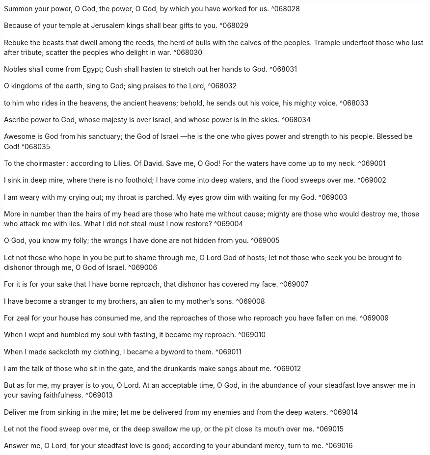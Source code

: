 Summon your power, O God, the power, O God, by which you have worked for us. ^068028

Because of your temple at Jerusalem kings shall bear gifts to you. ^068029

Rebuke the beasts that dwell among the reeds, the herd of bulls with the calves of the peoples. Trample underfoot those who lust after tribute; scatter the peoples who delight in war. ^068030

Nobles shall come from Egypt; Cush shall hasten to stretch out her hands to God. ^068031

O kingdoms of the earth, sing to God; sing praises to the Lord, ^068032

to him who rides in the heavens, the ancient heavens; behold, he sends out his voice, his mighty voice. ^068033

Ascribe power to God, whose majesty is over Israel, and whose power is in the skies. ^068034

Awesome is God from his sanctuary; the God of Israel —he is the one who gives power and strength to his people. Blessed be God! ^068035



To the choirmaster : according to Lilies. Of David. 
Save me, O God! For the waters have come up to my neck. ^069001

I sink in deep mire, where there is no foothold; I have come into deep waters, and the flood sweeps over me. ^069002

I am weary with my crying out; my throat is parched. My eyes grow dim with waiting for my God. ^069003

More in number than the hairs of my head are those who hate me without cause; mighty are those who would destroy me, those who attack me with lies. What I did not steal must I now restore? ^069004

O God, you know my folly; the wrongs I have done are not hidden from you. ^069005

Let not those who hope in you be put to shame through me, O Lord God of hosts; let not those who seek you be brought to dishonor through me, O God of Israel. ^069006

For it is for your sake that I have borne reproach, that dishonor has covered my face. ^069007

I have become a stranger to my brothers, an alien to my mother’s sons. ^069008

For zeal for your house has consumed me, and the reproaches of those who reproach you have fallen on me. ^069009

When I wept and humbled my soul with fasting, it became my reproach. ^069010

When I made sackcloth my clothing, I became a byword to them. ^069011

I am the talk of those who sit in the gate, and the drunkards make songs about me. ^069012

But as for me, my prayer is to you, O Lord. At an acceptable time, O God, in the abundance of your steadfast love answer me in your saving faithfulness. ^069013

Deliver me from sinking in the mire; let me be delivered from my enemies and from the deep waters. ^069014

Let not the flood sweep over me, or the deep swallow me up, or the pit close its mouth over me. ^069015

Answer me, O Lord, for your steadfast love is good; according to your abundant mercy, turn to me. ^069016
